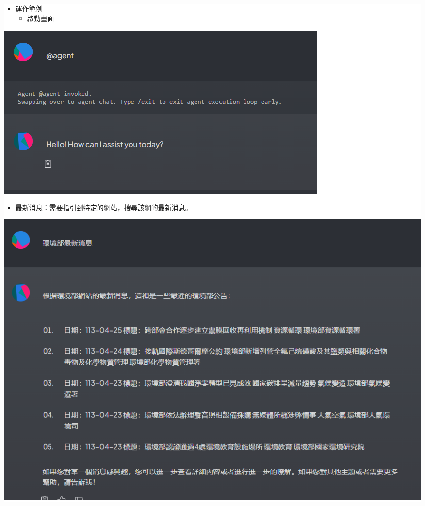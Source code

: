 - 運作範例
  - 啟動畫面
  
![](chat_pngs/2024-04-26-13-58-51.png)

- 最新消息：需要指引到特定的網站，搜尋該網的最新消息。

![](chat_pngs/2024-04-26-14-03-04.png)
